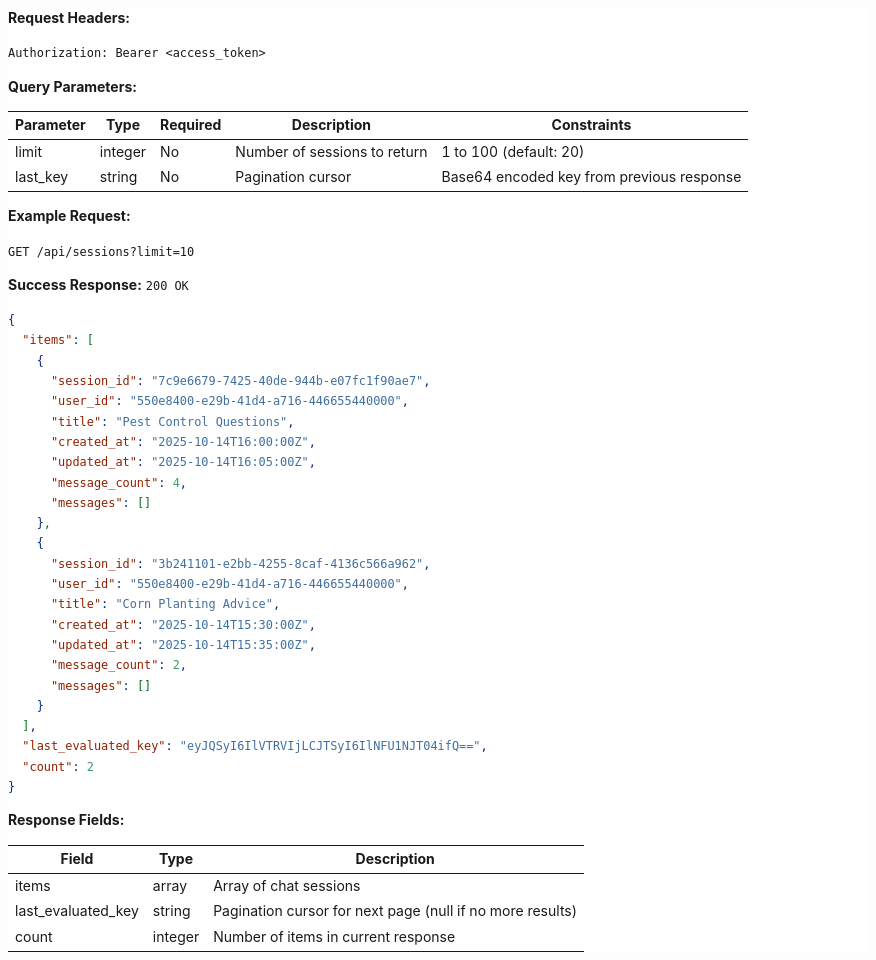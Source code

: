 **Request Headers:**
```http
Authorization: Bearer <access_token>
```

**Query Parameters:**

| Parameter | Type | Required | Description | Constraints |
|-----------|------|----------|-------------|-------------|
| limit | integer | No | Number of sessions to return | 1 to 100 (default: 20) |
| last_key | string | No | Pagination cursor | Base64 encoded key from previous response |

**Example Request:**
```http
GET /api/sessions?limit=10
```

**Success Response:** `200 OK`
```json
{
  "items": [
    {
      "session_id": "7c9e6679-7425-40de-944b-e07fc1f90ae7",
      "user_id": "550e8400-e29b-41d4-a716-446655440000",
      "title": "Pest Control Questions",
      "created_at": "2025-10-14T16:00:00Z",
      "updated_at": "2025-10-14T16:05:00Z",
      "message_count": 4,
      "messages": []
    },
    {
      "session_id": "3b241101-e2bb-4255-8caf-4136c566a962",
      "user_id": "550e8400-e29b-41d4-a716-446655440000",
      "title": "Corn Planting Advice",
      "created_at": "2025-10-14T15:30:00Z",
      "updated_at": "2025-10-14T15:35:00Z",
      "message_count": 2,
      "messages": []
    }
  ],
  "last_evaluated_key": "eyJQSyI6IlVTRVIjLCJTSyI6IlNFU1NJT04ifQ==",
  "count": 2
}
```

**Response Fields:**

| Field | Type | Description |
|-------|------|-------------|
| items | array | Array of chat sessions |
| last_evaluated_key | string | Pagination cursor for next page (null if no more results) |
| count | integer | Number of items in current response |
